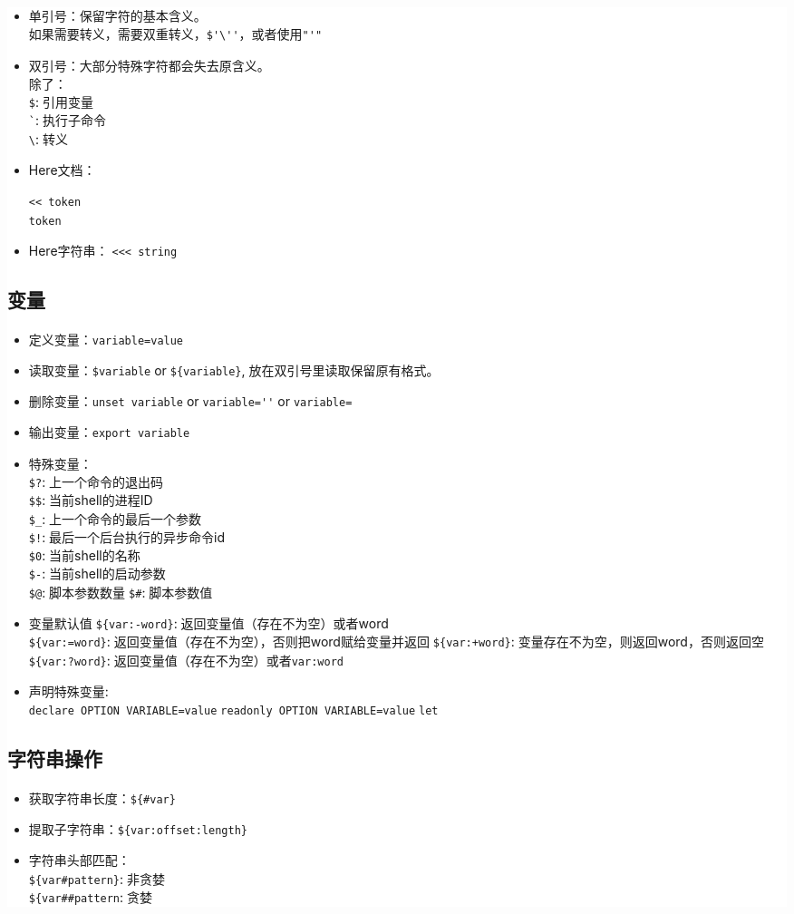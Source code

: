 - 单引号：保留字符的基本含义。  
  如果需要转义，需要双重转义，`$'\''`，或者使用`"'"`

- 双引号：大部分特殊字符都会失去原含义。  
  除了：  
  `$`: 引用变量  
  `` ` ``: 执行子命令  
  `\`: 转义

- Here文档：  
  ```
  << token  
  token
  ```  

- Here字符串： `<<< string`

## 变量
- 定义变量：`variable=value`

- 读取变量：`$variable` or `${variable}`, 放在双引号里读取保留原有格式。

- 删除变量：`unset variable` or `variable=''` or `variable=`

- 输出变量：`export variable`

- 特殊变量：  
    `$?`: 上一个命令的退出码  
    `$$`: 当前shell的进程ID  
    `$_`: 上一个命令的最后一个参数  
    `$!`: 最后一个后台执行的异步命令id  
    `$0`: 当前shell的名称  
    `$-`: 当前shell的启动参数  
    `$@`: 脚本参数数量
    `$#`: 脚本参数值

- 变量默认值
    `${var:-word}`: 返回变量值（存在不为空）或者word  
    `${var:=word}`: 返回变量值（存在不为空），否则把word赋给变量并返回
    `${var:+word}`: 变量存在不为空，则返回word，否则返回空
    `${var:?word}`: 返回变量值（存在不为空）或者`var:word`

- 声明特殊变量:  
    `declare OPTION VARIABLE=value`
    `readonly OPTION VARIABLE=value`
    `let`

## 字符串操作

- 获取字符串长度：`${#var}`  

- 提取子字符串：`${var:offset:length}`

- 字符串头部匹配：  
    `${var#pattern}`: 非贪婪  
    `${var##pattern`: 贪婪

